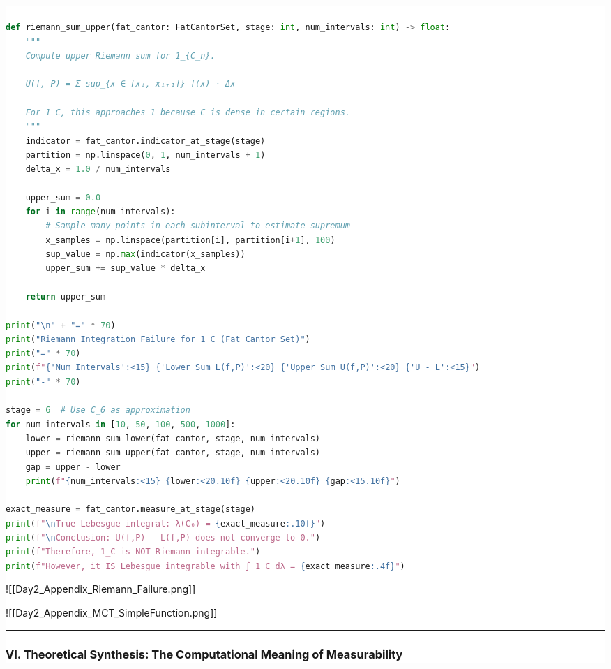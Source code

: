 ```python

def riemann_sum_upper(fat_cantor: FatCantorSet, stage: int, num_intervals: int) -> float:
    """
    Compute upper Riemann sum for 1_{C_n}.
    
    U(f, P) = Σ sup_{x ∈ [xᵢ, xᵢ₊₁]} f(x) · Δx
    
    For 1_C, this approaches 1 because C is dense in certain regions.
    """
    indicator = fat_cantor.indicator_at_stage(stage)
    partition = np.linspace(0, 1, num_intervals + 1)
    delta_x = 1.0 / num_intervals
    
    upper_sum = 0.0
    for i in range(num_intervals):
        # Sample many points in each subinterval to estimate supremum
        x_samples = np.linspace(partition[i], partition[i+1], 100)
        sup_value = np.max(indicator(x_samples))
        upper_sum += sup_value * delta_x
    
    return upper_sum

print("\n" + "=" * 70)
print("Riemann Integration Failure for 1_C (Fat Cantor Set)")
print("=" * 70)
print(f"{'Num Intervals':<15} {'Lower Sum L(f,P)':<20} {'Upper Sum U(f,P)':<20} {'U - L':<15}")
print("-" * 70)

stage = 6  # Use C_6 as approximation
for num_intervals in [10, 50, 100, 500, 1000]:
    lower = riemann_sum_lower(fat_cantor, stage, num_intervals)
    upper = riemann_sum_upper(fat_cantor, stage, num_intervals)
    gap = upper - lower
    print(f"{num_intervals:<15} {lower:<20.10f} {upper:<20.10f} {gap:<15.10f}")

exact_measure = fat_cantor.measure_at_stage(stage)
print(f"\nTrue Lebesgue integral: λ(C₆) = {exact_measure:.10f}")
print(f"\nConclusion: U(f,P) - L(f,P) does not converge to 0.")
print(f"Therefore, 1_C is NOT Riemann integrable.")
print(f"However, it IS Lebesgue integrable with ∫ 1_C dλ = {exact_measure:.4f}")
```

![[Day2_Appendix_Riemann_Failure.png]]


![[Day2_Appendix_MCT_SimpleFunction.png]]

---

### **VI. Theoretical Synthesis: The Computational Meaning of Measurability**
